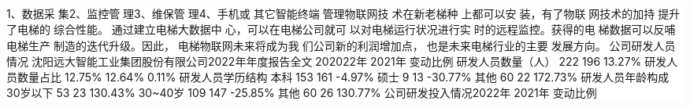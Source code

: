 1、数据采
集2、监控管
理3、维保管
理4、手机或
其它智能终端
管理物联网技
术在新老梯种
上都可以安
装，有了物联
网技术的加持
提升了电梯的
综合性能。
通过建立电梯大数据中
心，可以在电梯公司就可
以对电梯运行状况进行实
时的远程监控。获得的电
梯数据可以反哺电梯生产
制造的迭代升级。因此，
电梯物联网未来将成为我
们公司新的利润增加点，
也是未来电梯行业的主要
发展方向。
公司研发人员情况
沈阳远大智能工业集团股份有限公司2022年年度报告全文
202022年
2021年
变动比例
研发人员数量（人）
222
196
13.27%
研发人员数量占比
12.75%
12.64%
0.11%
研发人员学历结构
本科
153
161
-4.97%
硕士
9
13
-30.77%
其他
60
22
172.73%
研发人员年龄构成
30岁以下
53
23
130.43%
30~40岁
109
147
-25.85%
其他
60
26
130.77%
公司研发投入情况2022年
2021年
变动比例